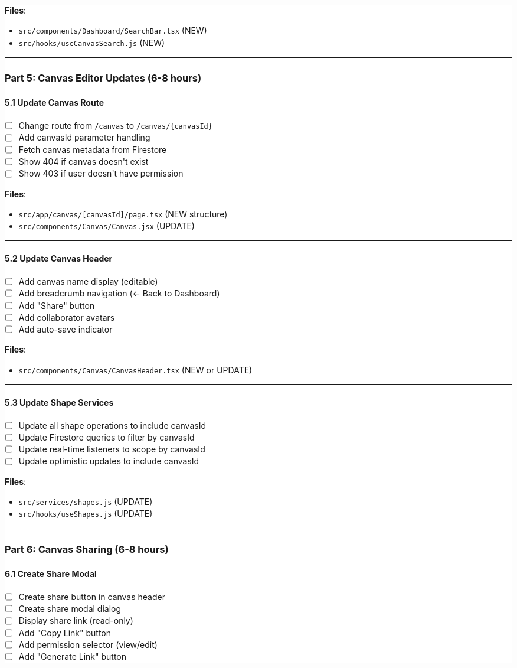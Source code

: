 **Files**:
- `src/components/Dashboard/SearchBar.tsx` (NEW)
- `src/hooks/useCanvasSearch.js` (NEW)

---

### Part 5: Canvas Editor Updates (6-8 hours)

#### 5.1 Update Canvas Route
- [ ] Change route from `/canvas` to `/canvas/{canvasId}`
- [ ] Add canvasId parameter handling
- [ ] Fetch canvas metadata from Firestore
- [ ] Show 404 if canvas doesn't exist
- [ ] Show 403 if user doesn't have permission

**Files**:
- `src/app/canvas/[canvasId]/page.tsx` (NEW structure)
- `src/components/Canvas/Canvas.jsx` (UPDATE)

---

#### 5.2 Update Canvas Header
- [ ] Add canvas name display (editable)
- [ ] Add breadcrumb navigation (← Back to Dashboard)
- [ ] Add "Share" button
- [ ] Add collaborator avatars
- [ ] Add auto-save indicator

**Files**:
- `src/components/Canvas/CanvasHeader.tsx` (NEW or UPDATE)

---

#### 5.3 Update Shape Services
- [ ] Update all shape operations to include canvasId
- [ ] Update Firestore queries to filter by canvasId
- [ ] Update real-time listeners to scope by canvasId
- [ ] Update optimistic updates to include canvasId

**Files**:
- `src/services/shapes.js` (UPDATE)
- `src/hooks/useShapes.js` (UPDATE)

---

### Part 6: Canvas Sharing (6-8 hours)

#### 6.1 Create Share Modal
- [ ] Create share button in canvas header
- [ ] Create share modal dialog
- [ ] Display share link (read-only)
- [ ] Add "Copy Link" button
- [ ] Add permission selector (view/edit)
- [ ] Add "Generate Link" button
